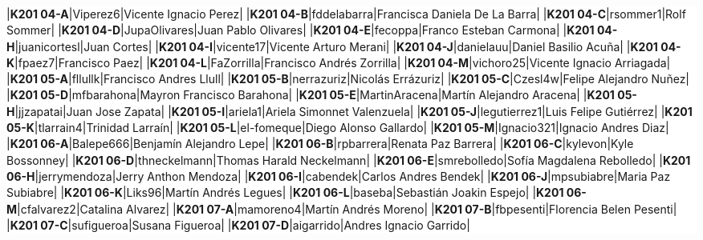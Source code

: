 |**K201 04-A**|Viperez6|Vicente Ignacio Perez|
|**K201 04-B**|fddelabarra|Francisca Daniela De La Barra|
|**K201 04-C**|rsommer1|Rolf Sommer|
|**K201 04-D**|JupaOlivares|Juan Pablo Olivares|
|**K201 04-E**|fecoppa|Franco Esteban Carmona|
|**K201 04-H**|juanicortesl|Juan Cortes|
|**K201 04-I**|vicente17|Vicente Arturo Merani|
|**K201 04-J**|danielauu|Daniel Basilio Acuña|
|**K201 04-K**|fpaez7|Francisco Paez|
|**K201 04-L**|FaZorrilla|Francisco Andrés Zorrilla|
|**K201 04-M**|vichoro25|Vicente Ignacio Arriagada|
|**K201 05-A**|fllullk|Francisco Andres Llull|
|**K201 05-B**|nerrazuriz|Nicolás Errázuriz|
|**K201 05-C**|Czesl4w|Felipe Alejandro Nuñez|
|**K201 05-D**|mfbarahona|Mayron Francisco Barahona|
|**K201 05-E**|MartinAracena|Martín Alejandro Aracena|
|**K201 05-H**|jjzapatai|Juan Jose Zapata|
|**K201 05-I**|ariela1|Ariela Simonnet Valenzuela|
|**K201 05-J**|legutierrez1|Luis Felipe Gutiérrez|
|**K201 05-K**|tlarrain4|Trinidad Larraín|
|**K201 05-L**|el-fomeque|Diego Alonso Gallardo|
|**K201 05-M**|Ignacio321|Ignacio Andres Diaz|
|**K201 06-A**|Balepe666|Benjamín Alejandro Lepe|
|**K201 06-B**|rpbarrera|Renata Paz Barrera|
|**K201 06-C**|kylevon|Kyle Bossonney|
|**K201 06-D**|thneckelmann|Thomas Harald Neckelmann|
|**K201 06-E**|smrebolledo|Sofía Magdalena Rebolledo|
|**K201 06-H**|jerrymendoza|Jerry Anthon Mendoza|
|**K201 06-I**|cabendek|Carlos Andres Bendek|
|**K201 06-J**|mpsubiabre|Maria Paz Subiabre|
|**K201 06-K**|Liks96|Martín Andrés Legues|
|**K201 06-L**|baseba|Sebastián Joakin Espejo|
|**K201 06-M**|cfalvarez2|Catalina Alvarez|
|**K201 07-A**|mamoreno4|Martín Andrés Moreno|
|**K201 07-B**|fbpesenti|Florencia Belen Pesenti|
|**K201 07-C**|sufigueroa|Susana Figueroa|
|**K201 07-D**|aigarrido|Andres Ignacio Garrido|